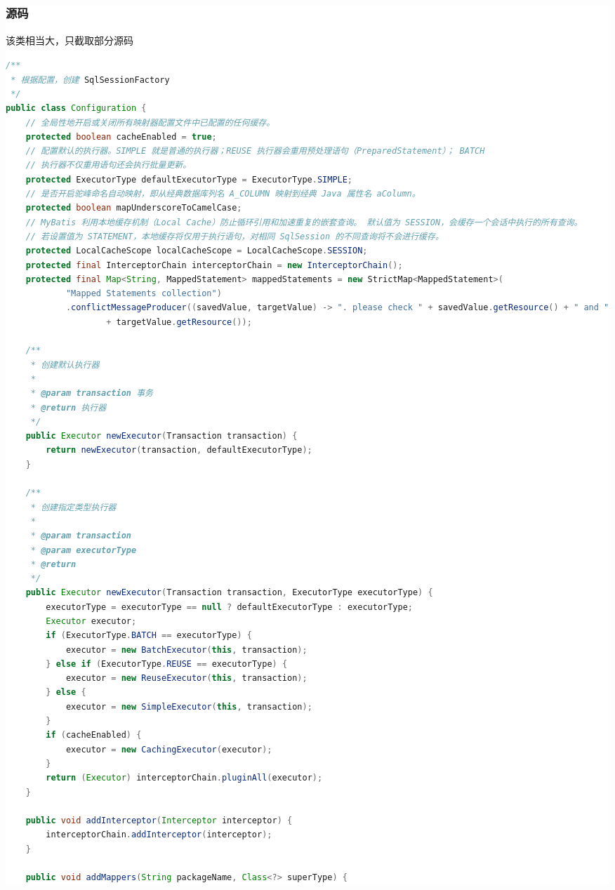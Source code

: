 ### 源码

该类相当大，只截取部分源码

```java
/**
 * 根据配置，创建 SqlSessionFactory
 */
public class Configuration {
    // 全局性地开启或关闭所有映射器配置文件中已配置的任何缓存。
    protected boolean cacheEnabled = true;
    // 配置默认的执行器。SIMPLE 就是普通的执行器；REUSE 执行器会重用预处理语句（PreparedStatement）； BATCH
    // 执行器不仅重用语句还会执行批量更新。
    protected ExecutorType defaultExecutorType = ExecutorType.SIMPLE;
    // 是否开启驼峰命名自动映射，即从经典数据库列名 A_COLUMN 映射到经典 Java 属性名 aColumn。
    protected boolean mapUnderscoreToCamelCase;
    // MyBatis 利用本地缓存机制（Local Cache）防止循环引用和加速重复的嵌套查询。 默认值为 SESSION，会缓存一个会话中执行的所有查询。
    // 若设置值为 STATEMENT，本地缓存将仅用于执行语句，对相同 SqlSession 的不同查询将不会进行缓存。
    protected LocalCacheScope localCacheScope = LocalCacheScope.SESSION;
    protected final InterceptorChain interceptorChain = new InterceptorChain();
    protected final Map<String, MappedStatement> mappedStatements = new StrictMap<MappedStatement>(
            "Mapped Statements collection")
            .conflictMessageProducer((savedValue, targetValue) -> ". please check " + savedValue.getResource() + " and "
                    + targetValue.getResource());

    /**
     * 创建默认执行器
     *
     * @param transaction 事务
     * @return 执行器
     */
    public Executor newExecutor(Transaction transaction) {
        return newExecutor(transaction, defaultExecutorType);
    }

    /**
     * 创建指定类型执行器
     *
     * @param transaction
     * @param executorType
     * @return
     */
    public Executor newExecutor(Transaction transaction, ExecutorType executorType) {
        executorType = executorType == null ? defaultExecutorType : executorType;
        Executor executor;
        if (ExecutorType.BATCH == executorType) {
            executor = new BatchExecutor(this, transaction);
        } else if (ExecutorType.REUSE == executorType) {
            executor = new ReuseExecutor(this, transaction);
        } else {
            executor = new SimpleExecutor(this, transaction);
        }
        if (cacheEnabled) {
            executor = new CachingExecutor(executor);
        }
        return (Executor) interceptorChain.pluginAll(executor);
    }

    public void addInterceptor(Interceptor interceptor) {
        interceptorChain.addInterceptor(interceptor);
    }

    public void addMappers(String packageName, Class<?> superType) {
```